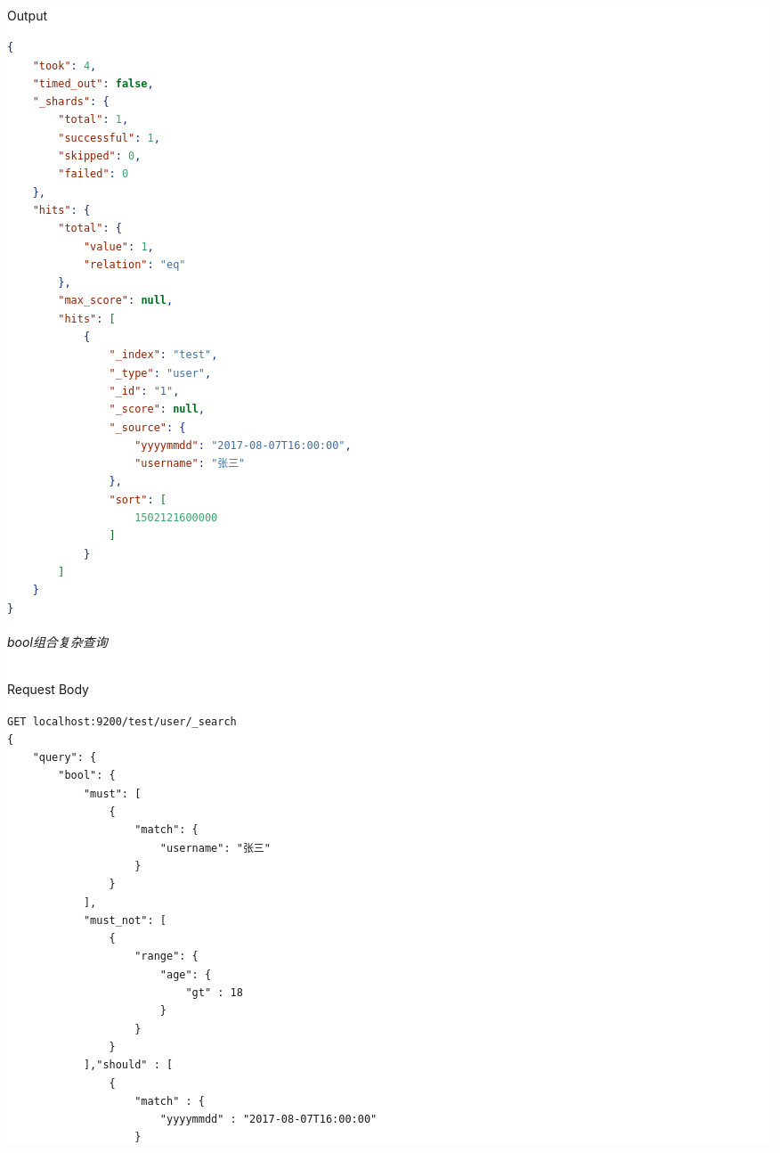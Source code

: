 Output

```json
{
    "took": 4,
    "timed_out": false,
    "_shards": {
        "total": 1,
        "successful": 1,
        "skipped": 0,
        "failed": 0
    },
    "hits": {
        "total": {
            "value": 1,
            "relation": "eq"
        },
        "max_score": null,
        "hits": [
            {
                "_index": "test",
                "_type": "user",
                "_id": "1",
                "_score": null,
                "_source": {
                    "yyyymmdd": "2017-08-07T16:00:00",
                    "username": "张三"
                },
                "sort": [
                    1502121600000
                ]
            }
        ]
    }
}
```

###### bool组合复杂查询

Request Body

```text
GET localhost:9200/test/user/_search
{
    "query": {
        "bool": {
            "must": [
                {
                    "match": {
                        "username": "张三"
                    }
                }
            ],
            "must_not": [
                {
                    "range": {
                        "age": {
                        	"gt" : 18
                        }
                    }
                }
            ],"should" : [
            	{
            		"match" : {
            			"yyyymmdd" : "2017-08-07T16:00:00"
            		}
```